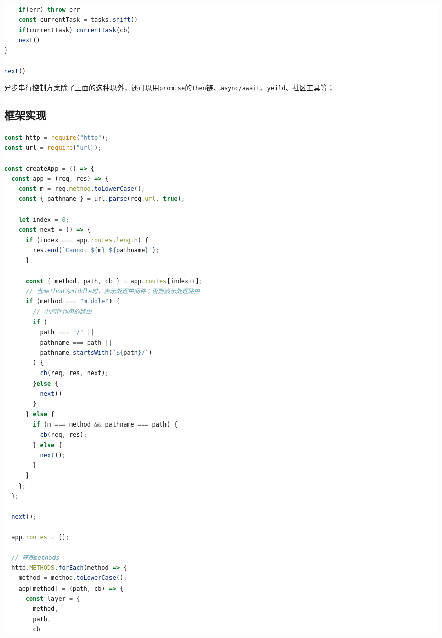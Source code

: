 ```js
    if(err) throw err
    const currentTask = tasks.shift()
    if(currentTask) currentTask(cb)
    next()
}

next()
```

异步串行控制方案除了上面的这种以外，还可以用`promise`的`then`链、`async/await`、`yeild`、社区工具等； 

## 框架实现

```js
const http = require("http");
const url = require("url");

const createApp = () => {
  const app = (req, res) => {
    const m = req.method.toLowerCase();
    const { pathname } = url.parse(req.url, true);

    let index = 0;
    const next = () => {
      if (index === app.routes.length) {
        res.end(`Cannot ${m} ${pathname}`);
      }

      const { method, path, cb } = app.routes[index++];
      // 当method为middle时，表示处理中间件；否则表示处理路由
      if (method === "middle") {
        // 中间件作用的路由
        if (
          path === "/" ||
          pathname === path ||
          pathname.startsWith(`${path}/`)
        ) {
          cb(req, res, next);
        }else {
          next()
        }
      } else {
        if (m === method && pathname === path) {
          cb(req, res);
        } else {
          next();
        }
      }
    };
  };

  next();

  app.routes = [];

  // 获取methods
  http.METHODS.forEach(method => {
    method = method.toLowerCase();
    app[method] = (path, cb) => {
      const layer = {
        method,
        path,
        cb
```